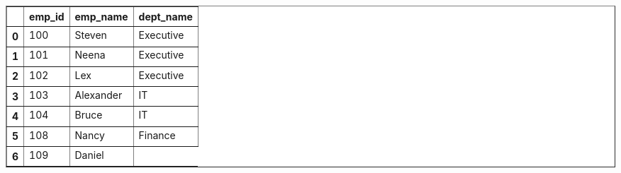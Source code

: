 <div>
<style scoped>
    .dataframe tbody tr th:only-of-type {
        vertical-align: middle;
    }

    .dataframe tbody tr th {
        vertical-align: top;
    }

    .dataframe thead th {
        text-align: right;
    }
</style>
<table border="1" class="dataframe">
  <thead>
    <tr style="text-align: right;">
      <th></th>
      <th>emp_id</th>
      <th>emp_name</th>
      <th>dept_name</th>
    </tr>
  </thead>
  <tbody>
    <tr>
      <th>0</th>
      <td>100</td>
      <td>Steven</td>
      <td>Executive</td>
    </tr>
    <tr>
      <th>1</th>
      <td>101</td>
      <td>Neena</td>
      <td>Executive</td>
    </tr>
    <tr>
      <th>2</th>
      <td>102</td>
      <td>Lex</td>
      <td>Executive</td>
    </tr>
    <tr>
      <th>3</th>
      <td>103</td>
      <td>Alexander</td>
      <td>IT</td>
    </tr>
    <tr>
      <th>4</th>
      <td>104</td>
      <td>Bruce</td>
      <td>IT</td>
    </tr>
    <tr>
      <th>5</th>
      <td>108</td>
      <td>Nancy</td>
      <td>Finance</td>
    </tr>
    <tr>
      <th>6</th>
      <td>109</td>
      <td>Daniel</td>
